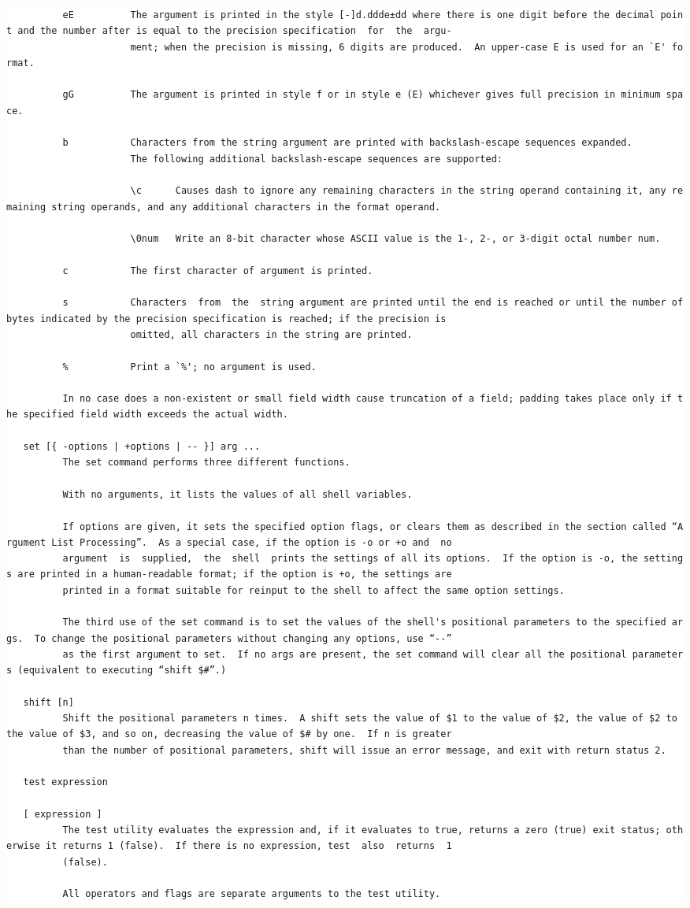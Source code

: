              eE          The argument is printed in the style [-]d.ddde±dd where there is one digit before the decimal point and the number after is equal to the precision specification  for  the  argu‐
                          ment; when the precision is missing, 6 digits are produced.  An upper-case E is used for an `E' format.

              gG          The argument is printed in style f or in style e (E) whichever gives full precision in minimum space.

              b           Characters from the string argument are printed with backslash-escape sequences expanded.
                          The following additional backslash-escape sequences are supported:

                          \c      Causes dash to ignore any remaining characters in the string operand containing it, any remaining string operands, and any additional characters in the format operand.

                          \0num   Write an 8-bit character whose ASCII value is the 1-, 2-, or 3-digit octal number num.

              c           The first character of argument is printed.

              s           Characters  from  the  string argument are printed until the end is reached or until the number of bytes indicated by the precision specification is reached; if the precision is
                          omitted, all characters in the string are printed.

              %           Print a `%'; no argument is used.

              In no case does a non-existent or small field width cause truncation of a field; padding takes place only if the specified field width exceeds the actual width.

       set [{ -options | +options | -- }] arg ...
              The set command performs three different functions.

              With no arguments, it lists the values of all shell variables.

              If options are given, it sets the specified option flags, or clears them as described in the section called “Argument List Processing”.  As a special case, if the option is -o or +o and  no
              argument  is  supplied,  the  shell  prints the settings of all its options.  If the option is -o, the settings are printed in a human-readable format; if the option is +o, the settings are
              printed in a format suitable for reinput to the shell to affect the same option settings.

              The third use of the set command is to set the values of the shell's positional parameters to the specified args.  To change the positional parameters without changing any options, use “--”
              as the first argument to set.  If no args are present, the set command will clear all the positional parameters (equivalent to executing “shift $#”.)

       shift [n]
              Shift the positional parameters n times.  A shift sets the value of $1 to the value of $2, the value of $2 to the value of $3, and so on, decreasing the value of $# by one.  If n is greater
              than the number of positional parameters, shift will issue an error message, and exit with return status 2.

       test expression

       [ expression ]
              The test utility evaluates the expression and, if it evaluates to true, returns a zero (true) exit status; otherwise it returns 1 (false).  If there is no expression, test  also  returns  1
              (false).

              All operators and flags are separate arguments to the test utility.
